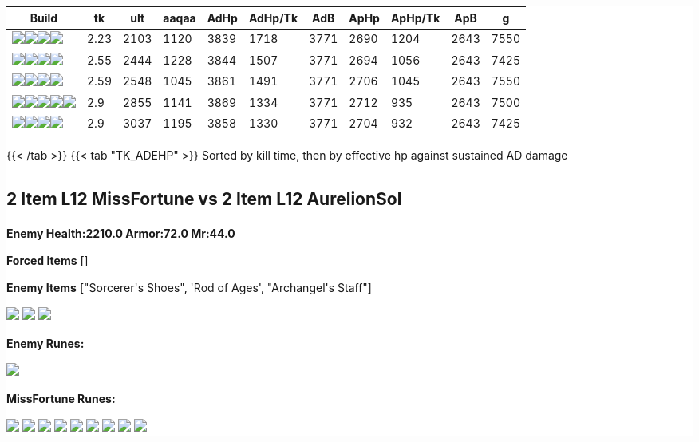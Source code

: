 



 Build |tk|ult|aaqaa|AdHp|AdHp/Tk|AdB|ApHp|ApHp/Tk|ApB|g
-|-|-|-|-|-|-|-|-|-|-
![](/item/6672.png)![](/item/6676.png)![](/item/1055.png)![](/item/3006.png)|2.23|2103|1120|3839|1718|3771|2690|1204|2643|7550
![](/item/6672.png)![](/item/3142.png)![](/item/1055.png)![](/item/1037.png)|2.55|2444|1228|3844|1507|3771|2694|1056|2643|7425
![](/item/6676.png)![](/item/6696.png)![](/item/1055.png)![](/item/3006.png)|2.59|2548|1045|3861|1491|3771|2706|1045|2643|7550
![](/item/3142.png)![](/item/3179.png)![](/item/1055.png)![](/item/1038.png)![](/item/1036.png)|2.9|2855|1141|3869|1334|3771|2712|935|2643|7500
![](/item/6676.png)![](/item/3142.png)![](/item/1055.png)![](/item/1037.png)|2.9|3037|1195|3858|1330|3771|2704|932|2643|7425
{{< /tab >}}
{{< tab "TK_ADEHP" >}}
Sorted by kill time, then by effective hp against sustained AD damage
## 2 Item L12 MissFortune vs 2 Item L12 AurelionSol

**Enemy Health:2210.0 Armor:72.0 Mr:44.0**


**Forced Items** []








**Enemy Items** ["Sorcerer's Shoes", 'Rod of Ages', "Archangel's Staff"]





![](/item/3020.png)
![](/item/6657.png)
![](/item/3003.png)



**Enemy Runes:**





![](/StatMods/StatModsArmorIcon.png)



**MissFortune Runes:**


![](/Styles/Precision/PressTheAttack/PressTheAttack.png)
![](/Styles/Precision/Overheal.png)
![](/Styles/Precision/LegendBloodline/LegendBloodline.png)
![](/Styles/Precision/CoupDeGrace/CoupDeGrace.png)
![](/Styles/Sorcery/AbsoluteFocus/AbsoluteFocus.png)
![](/Styles/Sorcery/GatheringStorm/GatheringStorm.png)
![](/StatMods/StatModsAdaptiveForceIcon.png)
![](/StatMods/StatModsAdaptiveForceIcon.png)
![](/StatMods/StatModsArmorIcon.png)
